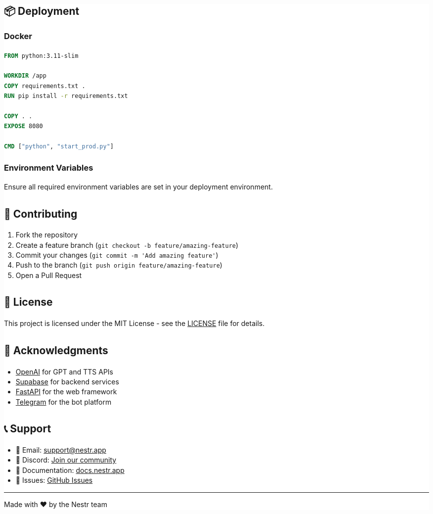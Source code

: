 ## 📦 Deployment

### Docker

```dockerfile
FROM python:3.11-slim

WORKDIR /app
COPY requirements.txt .
RUN pip install -r requirements.txt

COPY . .
EXPOSE 8080

CMD ["python", "start_prod.py"]
```

### Environment Variables

Ensure all required environment variables are set in your deployment environment.

## 🤝 Contributing

1. Fork the repository
2. Create a feature branch (`git checkout -b feature/amazing-feature`)
3. Commit your changes (`git commit -m 'Add amazing feature'`)
4. Push to the branch (`git push origin feature/amazing-feature`)
5. Open a Pull Request

## 📄 License

This project is licensed under the MIT License - see the [LICENSE](LICENSE) file for details.

## 🙏 Acknowledgments

- [OpenAI](https://openai.com) for GPT and TTS APIs
- [Supabase](https://supabase.com) for backend services
- [FastAPI](https://fastapi.tiangolo.com) for the web framework
- [Telegram](https://telegram.org) for the bot platform

## 📞 Support

- 📧 Email: support@nestr.app
- 💬 Discord: [Join our community](https://discord.gg/nestr)
- 📖 Documentation: [docs.nestr.app](https://docs.nestr.app)
- 🐛 Issues: [GitHub Issues](https://github.com/your-username/nestr/issues)

---

Made with ❤️ by the Nestr team